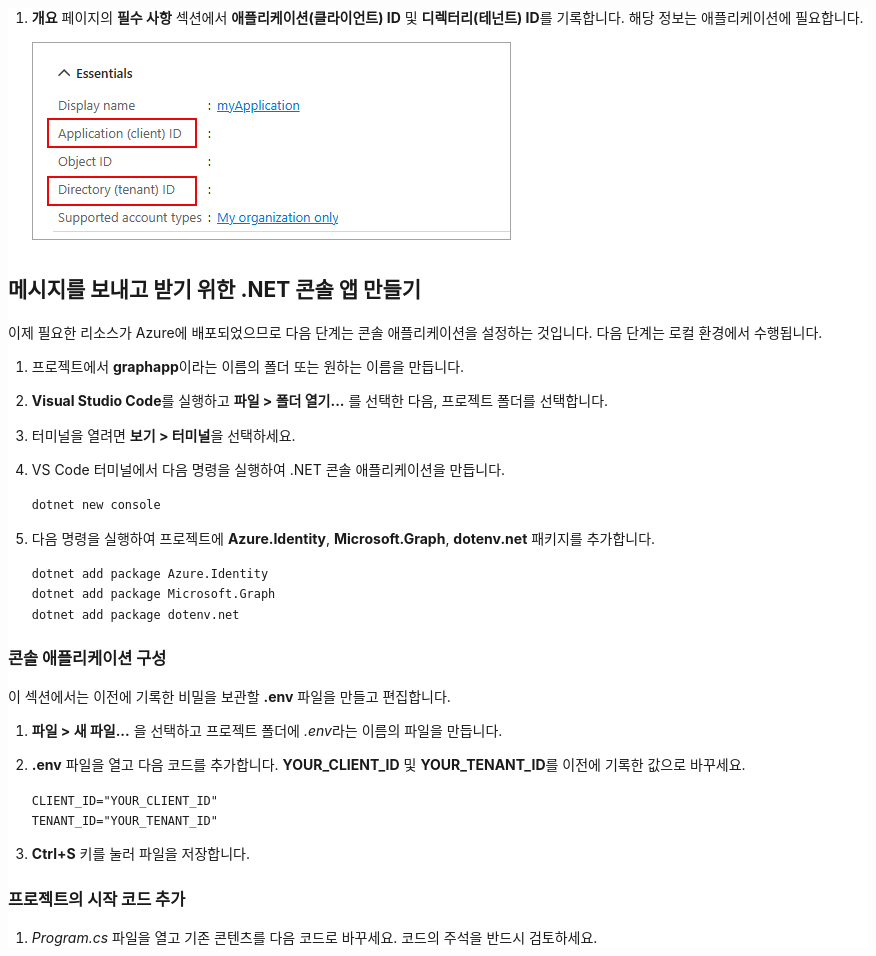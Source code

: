 1. **개요** 페이지의 **필수 사항** 섹션에서 **애플리케이션(클라이언트) ID** 및 **디렉터리(테넌트) ID**를 기록합니다. 해당 정보는 애플리케이션에 필요합니다.

    ![복사할 필드의 위치를 보여 주는 스크린샷](./media/01-app-directory-id-location.png)
 
## 메시지를 보내고 받기 위한 .NET 콘솔 앱 만들기

이제 필요한 리소스가 Azure에 배포되었으므로 다음 단계는 콘솔 애플리케이션을 설정하는 것입니다. 다음 단계는 로컬 환경에서 수행됩니다.

1. 프로젝트에서 **graphapp**이라는 이름의 폴더 또는 원하는 이름을 만듭니다.

1. **Visual Studio Code**를 실행하고 **파일 > 폴더 열기...** 를 선택한 다음, 프로젝트 폴더를 선택합니다.

1. 터미널을 열려면 **보기 > 터미널**을 선택하세요.

1. VS Code 터미널에서 다음 명령을 실행하여 .NET 콘솔 애플리케이션을 만듭니다.

    ```
    dotnet new console
    ```

1. 다음 명령을 실행하여 프로젝트에 **Azure.Identity**, **Microsoft.Graph**, **dotenv.net** 패키지를 추가합니다.

    ```
    dotnet add package Azure.Identity
    dotnet add package Microsoft.Graph
    dotnet add package dotenv.net
    ```

### 콘솔 애플리케이션 구성

이 섹션에서는 이전에 기록한 비밀을 보관할 **.env** 파일을 만들고 편집합니다. 

1. **파일 > 새 파일...** 을 선택하고 프로젝트 폴더에 *.env*라는 이름의 파일을 만듭니다.

1. **.env** 파일을 열고 다음 코드를 추가합니다. **YOUR_CLIENT_ID** 및 **YOUR_TENANT_ID**를 이전에 기록한 값으로 바꾸세요.

    ```
    CLIENT_ID="YOUR_CLIENT_ID"
    TENANT_ID="YOUR_TENANT_ID"
    ```

1. **Ctrl+S** 키를 눌러 파일을 저장합니다.

### 프로젝트의 시작 코드 추가

1. *Program.cs* 파일을 열고 기존 콘텐츠를 다음 코드로 바꾸세요. 코드의 주석을 반드시 검토하세요.
